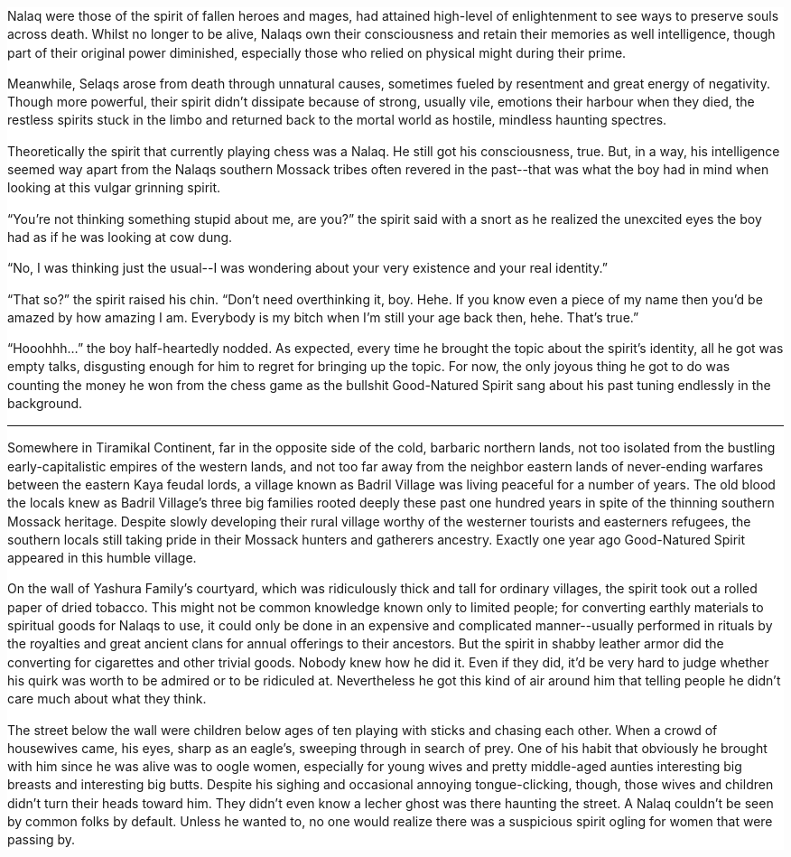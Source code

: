 <novel-trivia label=”Lore”>

Nalaq were those of the spirit of fallen heroes and mages, had attained high-level of enlightenment to see ways to preserve souls across death. Whilst no longer to be alive, Nalaqs own their consciousness and retain their memories as well intelligence, though part of their original power diminished, especially those who relied on physical might during their prime.

Meanwhile, Selaqs arose from death through unnatural causes, sometimes fueled by resentment and great energy of negativity. Though more powerful, their spirit didn’t dissipate because of strong, usually vile, emotions their harbour when they died, the restless spirits stuck in the limbo and returned back to the mortal world as hostile, mindless haunting spectres.

</novel-trivia>

Theoretically the spirit that currently playing chess was a Nalaq. He still got his consciousness, true. But, in a way, his intelligence seemed way apart from the Nalaqs southern Mossack tribes often revered in the past--that was what the boy had in mind when looking at this vulgar grinning spirit.

“You’re not thinking something stupid about me, are you?” the spirit said with a snort as he realized the unexcited eyes the boy had as if he was looking at cow dung.

“No, I was thinking just the usual--I was wondering about your very existence and your real identity.”

“That so?” the spirit raised his chin. “Don’t need overthinking it, boy. Hehe. If you know even a piece of my name then you’d be amazed by how amazing I am. Everybody is my bitch when I’m still your age back then, hehe. That’s true.”

“Hooohhh…” the boy half-heartedly nodded. As expected, every time he brought the topic about the spirit’s identity, all he got was empty talks, disgusting enough for him to regret for bringing up the topic. For now, the only joyous thing he got to do was counting the money he won from the chess game as the bullshit Good-Natured Spirit sang about his past tuning endlessly in the background.

---

Somewhere in Tiramikal Continent, far in the opposite side of the cold, barbaric northern lands, not too isolated from the bustling early-capitalistic empires of the western lands, and not too far away from the neighbor eastern lands of never-ending warfares between the eastern Kaya feudal lords, a village known as Badril Village was living peaceful for a number of years. The old blood the locals knew as Badril Village’s three big families rooted deeply these past one hundred years in spite of the thinning southern Mossack heritage. Despite slowly developing their rural village worthy of the westerner tourists and easterners refugees, the southern locals still taking pride in their Mossack hunters and gatherers ancestry. Exactly one year ago Good-Natured Spirit appeared in this humble village.󠆞

On the wall of Yashura Family’s courtyard, which was ridiculously thick and tall for ordinary villages, the spirit took out a rolled paper of dried tobacco. This might not be common knowledge known only to limited people; for converting earthly materials to spiritual goods for Nalaqs to use, it could only be done in an expensive and complicated manner--usually performed in rituals by the royalties and great ancient clans for annual offerings to their ancestors. But the spirit in shabby leather armor did the converting for cigarettes and other trivial goods. Nobody knew how he did it. Even if they did, it’d be very hard to judge whether his quirk was worth to be admired or to be ridiculed at. Nevertheless he got this kind of air around him that telling people he didn’t care much about what they think.

The street below the wall were children below ages of ten playing with sticks and chasing each other. When a crowd of housewives came, his eyes, sharp as an eagle’s, sweeping through in search of prey. One of his habit that obviously he brought with him since he was alive was to oogle women, especially for young wives and pretty middle-aged aunties interesting big breasts and interesting big butts. Despite his sighing and occasional annoying tongue-clicking, though, those wives and children didn’t turn their heads toward him. They didn’t even know a lecher ghost was there haunting the street. A Nalaq couldn’t be seen by common folks by default. Unless he wanted to, no one would realize there was a suspicious spirit ogling for women that were passing by.
